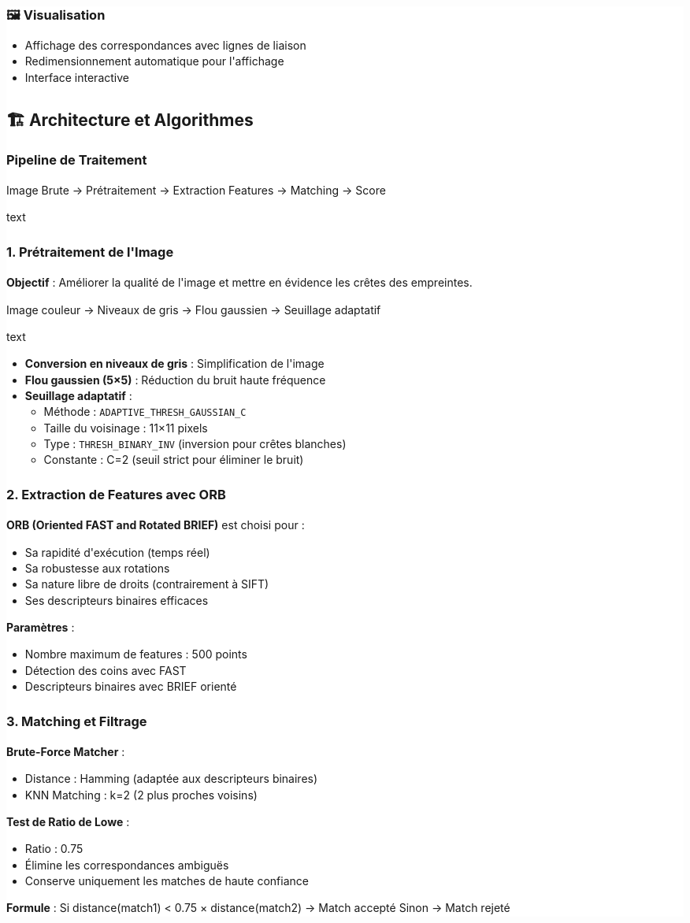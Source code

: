 ### 🖼️ Visualisation
- Affichage des correspondances avec lignes de liaison
- Redimensionnement automatique pour l'affichage
- Interface interactive

## 🏗️ Architecture et Algorithmes

### Pipeline de Traitement

Image Brute → Prétraitement → Extraction Features → Matching → Score

text

### 1. Prétraitement de l'Image

**Objectif** : Améliorer la qualité de l'image et mettre en évidence les crêtes des empreintes.

Image couleur → Niveaux de gris → Flou gaussien → Seuillage adaptatif

text

- **Conversion en niveaux de gris** : Simplification de l'image
- **Flou gaussien (5×5)** : Réduction du bruit haute fréquence
- **Seuillage adaptatif** : 
  - Méthode : `ADAPTIVE_THRESH_GAUSSIAN_C`
  - Taille du voisinage : 11×11 pixels
  - Type : `THRESH_BINARY_INV` (inversion pour crêtes blanches)
  - Constante : C=2 (seuil strict pour éliminer le bruit)

### 2. Extraction de Features avec ORB

**ORB (Oriented FAST and Rotated BRIEF)** est choisi pour :
- Sa rapidité d'exécution (temps réel)
- Sa robustesse aux rotations
- Sa nature libre de droits (contrairement à SIFT)
- Ses descripteurs binaires efficaces

**Paramètres** :
- Nombre maximum de features : 500 points
- Détection des coins avec FAST
- Descripteurs binaires avec BRIEF orienté

### 3. Matching et Filtrage

**Brute-Force Matcher** :
- Distance : Hamming (adaptée aux descripteurs binaires)
- KNN Matching : k=2 (2 plus proches voisins)

**Test de Ratio de Lowe** :
- Ratio : 0.75
- Élimine les correspondances ambiguës
- Conserve uniquement les matches de haute confiance

**Formule** :
Si distance(match1) < 0.75 × distance(match2)
→ Match accepté
Sinon
→ Match rejeté
